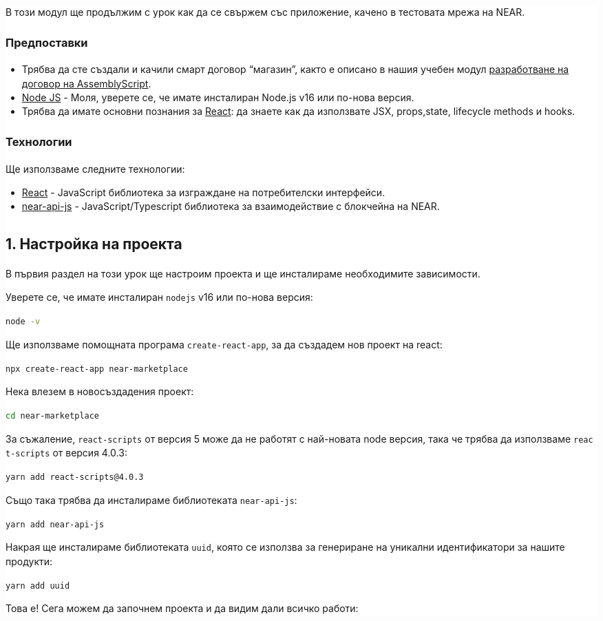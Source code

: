 В този модул ще продължим с урок как да се свържем със приложение, качено в тестовата мрежа на NEAR.

### Предпоставки

- Трябва да сте създали и качили смарт договор “магазин”, както е описано в нашия учебен модул [разработване на договор на AssemblyScript](/near101_chapter_1.md).
- [Node JS](https://nodejs.org/en/download/) - Моля, уверете се, че имате инсталиран Node.js v16 или по-нова версия.
- Трябва да имате основни познания за [React](https://reactjs.org/): да знаете как да използвате JSX, props,state, lifecycle methods и hooks.

### Технологии

Ще използваме следните технологии:

- [React](https://reactjs.org/) - JavaScript библиотека за изграждане на потребителски интерфейси.
- [near-api-js](https://docs.near.org/docs/api/javascript-library) - JavaScript/Typescript библиотека за взаимодействие с блокчейна на NEAR.

## 1. Настройка на проекта

В първия раздел на този урок ще настроим проекта и ще инсталираме необходимите зависимости.

Уверете се, че имате инсталиран `nodejs` v16 или по-нова версия:
```bash
node -v
```
Ще използваме помощната програма `create-react-app`, за да създадем нов проект на react:
```bash
npx create-react-app near-marketplace
```
Нека влезем в новосъздадения проект:
```bash
cd near-marketplace
```

За съжаление, `react-scripts` от версия 5 може да не работят с най-новата node версия, така че трябва да използваме `react-scripts` от версия 4.0.3:
```bash
yarn add react-scripts@4.0.3
```

Също така трябва да инсталираме библиотеката `near-api-js`:
```bash
yarn add near-api-js
```

Накрая ще инсталираме библиотеката `uuid`, която се използва за генериране на уникални идентификатори за нашите продукти:

```bash
yarn add uuid
```

Това е! Сега можем да започнем проекта и да видим дали всичко работи:
